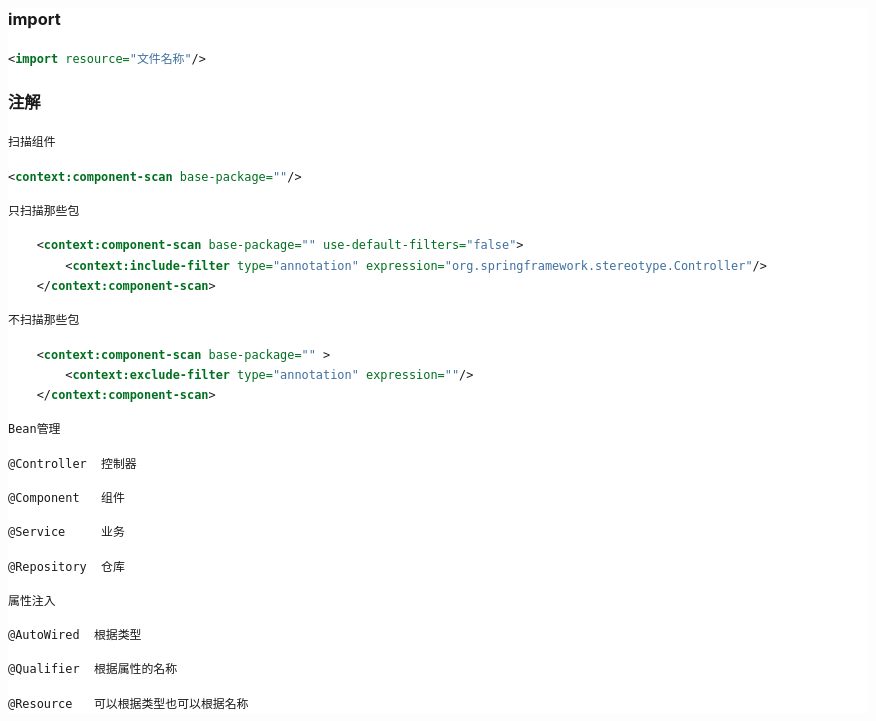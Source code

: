### import

```xml
<import resource="文件名称"/>
```

### 注解

`扫描组件`

```xml
<context:component-scan base-package=""/>
```

`只扫描那些包`

```xml
    <context:component-scan base-package="" use-default-filters="false">
        <context:include-filter type="annotation" expression="org.springframework.stereotype.Controller"/>
    </context:component-scan>
```

`不扫描那些包`

```xml
    <context:component-scan base-package="" >
        <context:exclude-filter type="annotation" expression=""/>
    </context:component-scan>
```

`Bean管理`

```
@Controller  控制器
```

```
@Component   组件
```

```
@Service     业务
```

```
@Repository  仓库
```

`属性注入`

```
@AutoWired	根据类型
```

```
@Qualifier	根据属性的名称
```

```
@Resource	可以根据类型也可以根据名称
```
